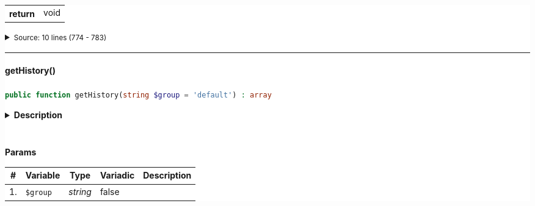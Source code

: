 
</tbody>
</table>



<table>
<tr>
<th style="vertical-align:top;">return</th>
<td>void
</td>
</tr>
</table>





<details><summary><small>Source: 10 lines (774 - 783)</small></summary></details>


<hr>

#### getHistory()

```php
public function getHistory(string $group = 'default') : array
```

<details><summary style="margin-bottom:12px;"><strong>Description</strong></summary></details>



<table style="text-align:left">
</table>


**Params**

<table>
<thead>
<tr>
<th>#</th>
<th>Variable</th>
<th>Type</th>
<th>Variadic</th>
<th>Description</th>
</tr>
</thead>
<tbody>

<tr>
<td>1.</td>
<td><code>$group</code></td>
<td><em>string
</em></td>
<td>false</td>
<td></td>
</tr>

